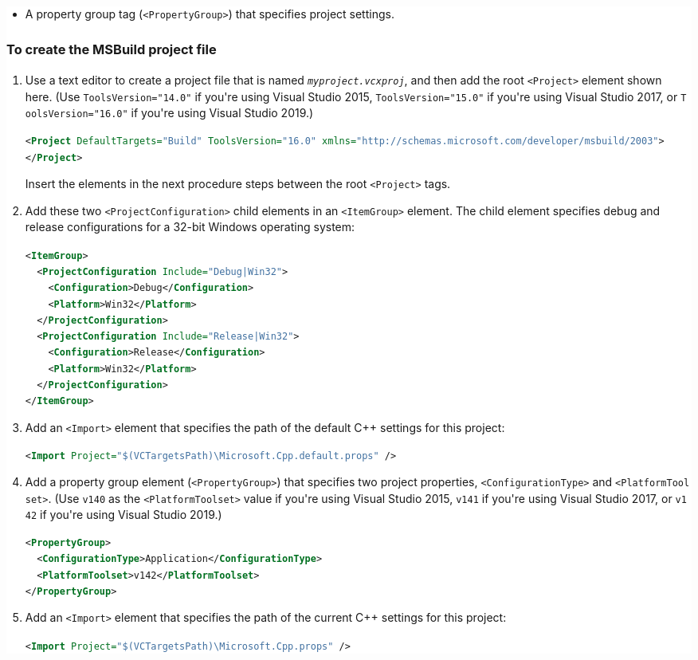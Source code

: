 - A property group tag (`<PropertyGroup>`) that specifies project settings.

### To create the MSBuild project file

1. Use a text editor to create a project file that is named *`myproject.vcxproj`*, and then add the root `<Project>` element shown here. (Use `ToolsVersion="14.0"` if you're using Visual Studio 2015, `ToolsVersion="15.0"` if you're using Visual Studio 2017, or `ToolsVersion="16.0"` if you're using Visual Studio 2019.)

    ```xml
    <Project DefaultTargets="Build" ToolsVersion="16.0" xmlns="http://schemas.microsoft.com/developer/msbuild/2003">
    </Project>
    ```

   Insert the elements in the next procedure steps between the root `<Project>` tags.

1. Add these two `<ProjectConfiguration>` child elements in an `<ItemGroup>` element. The child element specifies debug and release configurations for a 32-bit Windows operating system:

    ```xml
    <ItemGroup>
      <ProjectConfiguration Include="Debug|Win32">
        <Configuration>Debug</Configuration>
        <Platform>Win32</Platform>
      </ProjectConfiguration>
      <ProjectConfiguration Include="Release|Win32">
        <Configuration>Release</Configuration>
        <Platform>Win32</Platform>
      </ProjectConfiguration>
    </ItemGroup>
    ```

1. Add an `<Import>` element that specifies the path of the default C++ settings for this project:

    ```xml
    <Import Project="$(VCTargetsPath)\Microsoft.Cpp.default.props" />
    ```

1. Add a property group element (`<PropertyGroup>`) that specifies two project properties, `<ConfigurationType>` and `<PlatformToolset>`. (Use `v140` as the `<PlatformToolset>` value if you're using Visual Studio 2015, `v141` if you're using Visual Studio 2017, or `v142` if you're using Visual Studio 2019.)

    ```xml
    <PropertyGroup>
      <ConfigurationType>Application</ConfigurationType>
      <PlatformToolset>v142</PlatformToolset>
    </PropertyGroup>
    ```

1. Add an `<Import>` element that specifies the path of the current C++ settings for this project:

    ```xml
    <Import Project="$(VCTargetsPath)\Microsoft.Cpp.props" />
    ```
